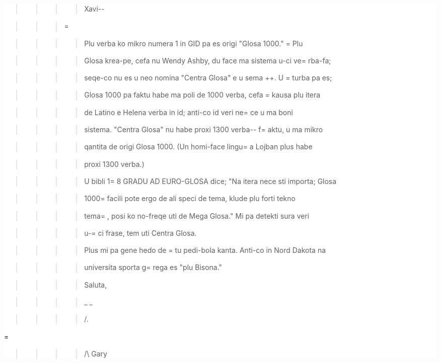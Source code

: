 > > > > Xavi--

> > >=
 > 

> > > > Plu verba ko mikro numera 1 in GID pa es origi "Glosa 1000."  =
Plu

> > > > Glosa krea-pe, cefa nu Wendy Ashby, du face ma sistema u-ci ve=
rba-fa;

> > > > seqe-co nu es u neo nomina "Centra Glosa" e u sema ++.  U =
turba pa es;

> > > > Glosa 1000 pa faktu habe ma poli de 1000 verba, cefa =
kausa plu itera

> > > > de Latino e Helena verba in id; anti-co id veri ne=
ce u ma boni

> > > > sistema.  "Centra Glosa" nu habe proxi 1300 verba-- f=
aktu, u ma mikro

> > > > qantita de origi Glosa 1000.  (Un homi-face lingu=
a Lojban plus habe

> > > > proxi 1300 verba.)

> > > > 

> > > > U bibli 1=
8 GRADU AD EURO-GLOSA dice; "Na itera nece sti importa; Glosa

> > > > 1000=
 facili pote ergo de ali speci de tema, klude plu forti tekno

> > > > tema=
, posi ko no-freqe uti de Mega Glosa."  Mi pa detekti sura veri

> > > > u-=
ci frase, tem uti Centra Glosa.

> > > > 

> > > > Plus mi pa gene hedo de =
tu pedi-bola kanta.  Anti-co in Nord Dakota na

> > > > universita sporta g=
rega es "plu Bisona."

> > > > 

> > > > Saluta,

> > > > _ _

> > > > /.

=
> > > > /\   Gary
